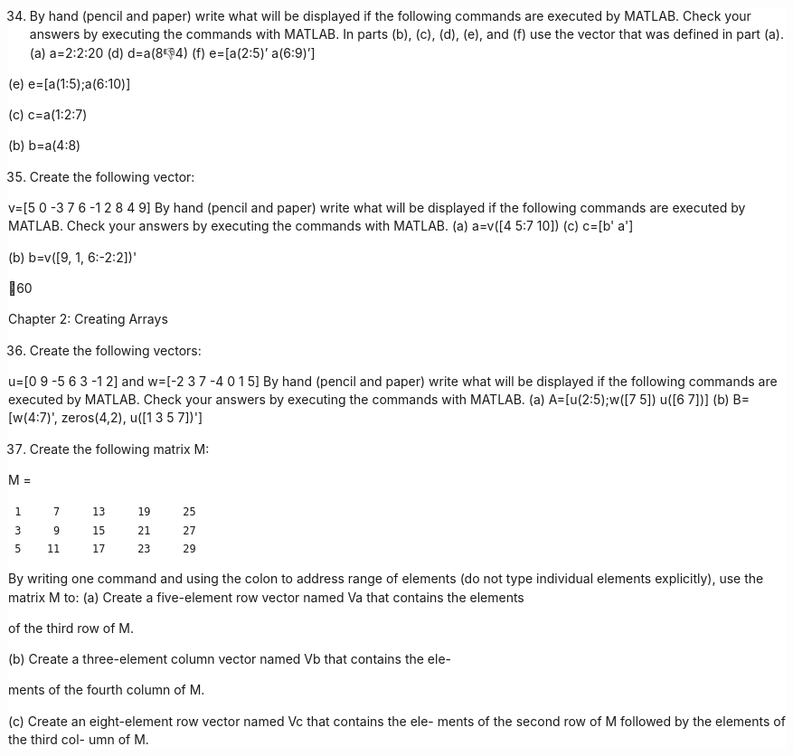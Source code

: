 34. By  hand  (pencil  and  paper)  write  what  will  be  displayed  if  the  following
commands are executed by MATLAB. Check your answers by executing the
commands with MATLAB. In parts (b), (c), (d), (e), and (f) use the vector
that was defined in part (a).
(a) a=2:2:20
(d) d=a(8:-1:4)
(f) e=[a(2:5)’ a(6:9)’]

(e)  e=[a(1:5);a(6:10)]

(c) c=a(1:2:7)

(b) b=a(4:8)

35. Create the following vector:

v=[5 0 -3 7 6 -1 2 8 4 9]
By  hand  (pencil  and  paper)  write  what  will  be  displayed  if  the  following
commands are executed by MATLAB. Check your answers by executing the
commands with MATLAB.
(a) a=v([4 5:7 10])
(c)  c=[b' a']

(b) b=v([9, 1, 6:-2:2])'

60

Chapter 2: Creating Arrays

36. Create the following vectors:

u=[0 9 -5 6 3 -1 2] and  w=[-2 3 7 -4 0 1 5]
By  hand  (pencil  and  paper)  write  what  will  be  displayed  if  the  following
commands are executed by MATLAB. Check your answers by executing the
commands with MATLAB.
(a) A=[u(2:5);w([7 5]) u([6 7])]
(b) B=[w(4:7)', zeros(4,2), u([1 3 5 7])']

37. Create the following matrix M:

M =

     1     7     13     19     25
     3     9     15     21     27
     5    11     17     23     29

By writing one command and using the colon to address range of elements
(do not type individual elements explicitly), use the matrix M to:
(a) Create a five-element row vector named Va that contains the elements

of the third row of M.

(b) Create a three-element column vector named Vb that contains the ele-

ments of the fourth column of M.

(c) Create  an  eight-element  row  vector  named  Vc  that  contains  the  ele-
ments of the second row of M followed by the elements of the third col-
umn of M.
